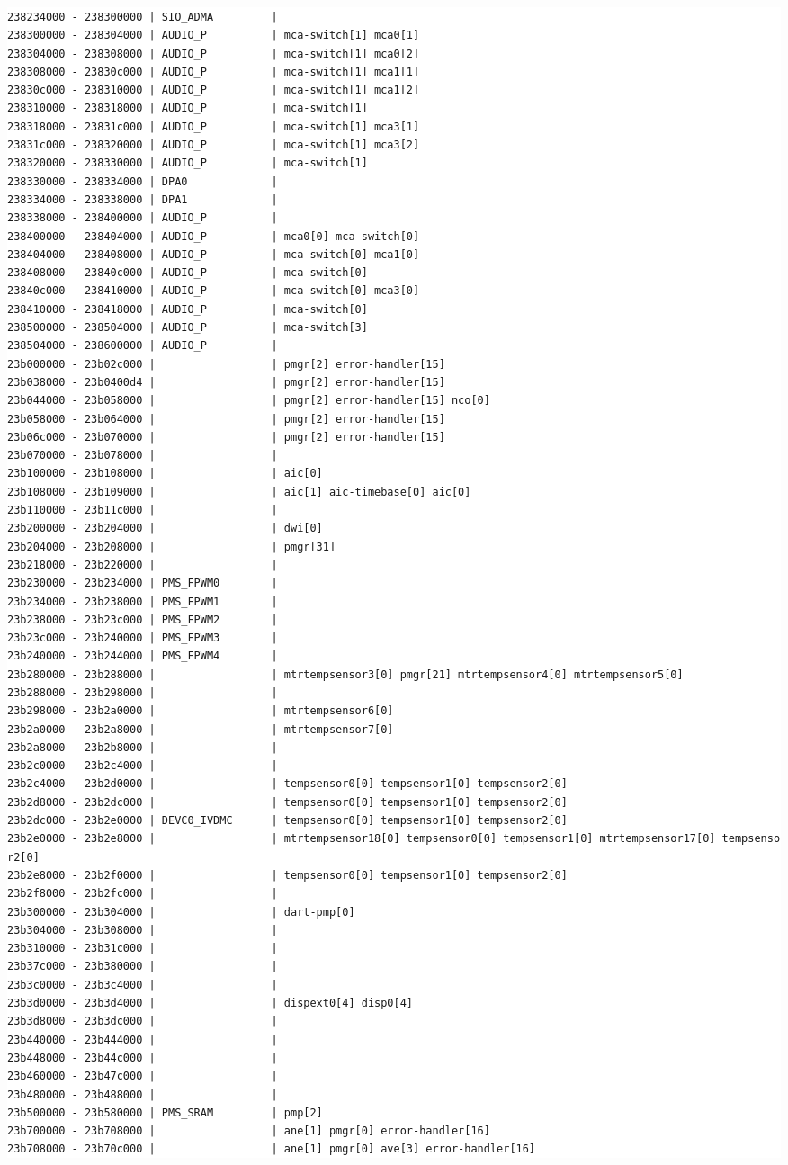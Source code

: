	238234000 - 238300000 | SIO_ADMA         | 
	238300000 - 238304000 | AUDIO_P          | mca-switch[1] mca0[1]
	238304000 - 238308000 | AUDIO_P          | mca-switch[1] mca0[2]
	238308000 - 23830c000 | AUDIO_P          | mca-switch[1] mca1[1]
	23830c000 - 238310000 | AUDIO_P          | mca-switch[1] mca1[2]
	238310000 - 238318000 | AUDIO_P          | mca-switch[1]
	238318000 - 23831c000 | AUDIO_P          | mca-switch[1] mca3[1]
	23831c000 - 238320000 | AUDIO_P          | mca-switch[1] mca3[2]
	238320000 - 238330000 | AUDIO_P          | mca-switch[1]
	238330000 - 238334000 | DPA0             | 
	238334000 - 238338000 | DPA1             | 
	238338000 - 238400000 | AUDIO_P          | 
	238400000 - 238404000 | AUDIO_P          | mca0[0] mca-switch[0]
	238404000 - 238408000 | AUDIO_P          | mca-switch[0] mca1[0]
	238408000 - 23840c000 | AUDIO_P          | mca-switch[0]
	23840c000 - 238410000 | AUDIO_P          | mca-switch[0] mca3[0]
	238410000 - 238418000 | AUDIO_P          | mca-switch[0]
	238500000 - 238504000 | AUDIO_P          | mca-switch[3]
	238504000 - 238600000 | AUDIO_P          | 
	23b000000 - 23b02c000 |                  | pmgr[2] error-handler[15]
	23b038000 - 23b0400d4 |                  | pmgr[2] error-handler[15]
	23b044000 - 23b058000 |                  | pmgr[2] error-handler[15] nco[0]
	23b058000 - 23b064000 |                  | pmgr[2] error-handler[15]
	23b06c000 - 23b070000 |                  | pmgr[2] error-handler[15]
	23b070000 - 23b078000 |                  | 
	23b100000 - 23b108000 |                  | aic[0]
	23b108000 - 23b109000 |                  | aic[1] aic-timebase[0] aic[0]
	23b110000 - 23b11c000 |                  | 
	23b200000 - 23b204000 |                  | dwi[0]
	23b204000 - 23b208000 |                  | pmgr[31]
	23b218000 - 23b220000 |                  | 
	23b230000 - 23b234000 | PMS_FPWM0        | 
	23b234000 - 23b238000 | PMS_FPWM1        | 
	23b238000 - 23b23c000 | PMS_FPWM2        | 
	23b23c000 - 23b240000 | PMS_FPWM3        | 
	23b240000 - 23b244000 | PMS_FPWM4        | 
	23b280000 - 23b288000 |                  | mtrtempsensor3[0] pmgr[21] mtrtempsensor4[0] mtrtempsensor5[0]
	23b288000 - 23b298000 |                  | 
	23b298000 - 23b2a0000 |                  | mtrtempsensor6[0]
	23b2a0000 - 23b2a8000 |                  | mtrtempsensor7[0]
	23b2a8000 - 23b2b8000 |                  | 
	23b2c0000 - 23b2c4000 |                  | 
	23b2c4000 - 23b2d0000 |                  | tempsensor0[0] tempsensor1[0] tempsensor2[0]
	23b2d8000 - 23b2dc000 |                  | tempsensor0[0] tempsensor1[0] tempsensor2[0]
	23b2dc000 - 23b2e0000 | DEVC0_IVDMC      | tempsensor0[0] tempsensor1[0] tempsensor2[0]
	23b2e0000 - 23b2e8000 |                  | mtrtempsensor18[0] tempsensor0[0] tempsensor1[0] mtrtempsensor17[0] tempsensor2[0]
	23b2e8000 - 23b2f0000 |                  | tempsensor0[0] tempsensor1[0] tempsensor2[0]
	23b2f8000 - 23b2fc000 |                  | 
	23b300000 - 23b304000 |                  | dart-pmp[0]
	23b304000 - 23b308000 |                  | 
	23b310000 - 23b31c000 |                  | 
	23b37c000 - 23b380000 |                  | 
	23b3c0000 - 23b3c4000 |                  | 
	23b3d0000 - 23b3d4000 |                  | dispext0[4] disp0[4]
	23b3d8000 - 23b3dc000 |                  | 
	23b440000 - 23b444000 |                  | 
	23b448000 - 23b44c000 |                  | 
	23b460000 - 23b47c000 |                  | 
	23b480000 - 23b488000 |                  | 
	23b500000 - 23b580000 | PMS_SRAM         | pmp[2]
	23b700000 - 23b708000 |                  | ane[1] pmgr[0] error-handler[16]
	23b708000 - 23b70c000 |                  | ane[1] pmgr[0] ave[3] error-handler[16]